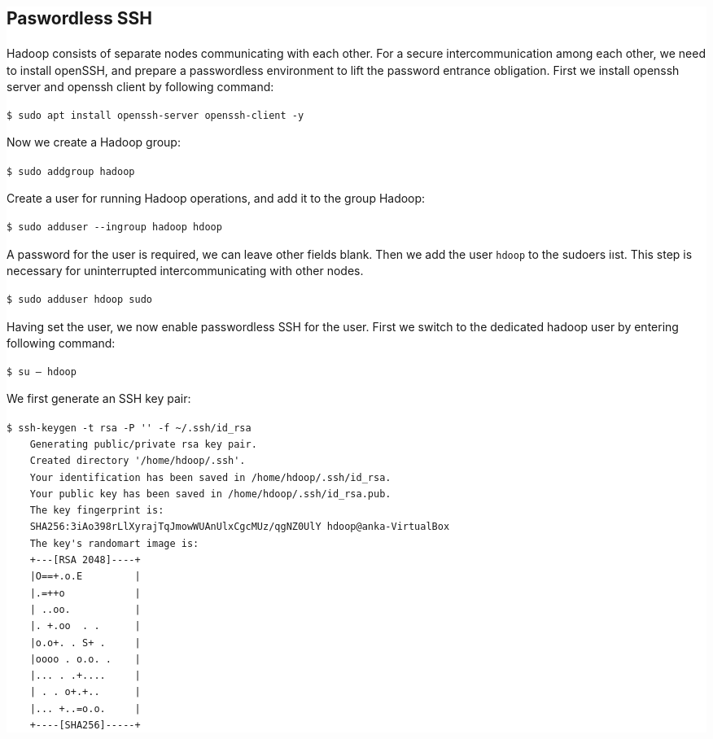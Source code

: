 ## Paswordless SSH 

Hadoop consists of separate nodes communicating with each other. For a secure intercommunication among each other, we need to install openSSH, and prepare a passwordless environment to lift the password entrance obligation. First we install openssh server and openssh client by following command:

```
$ sudo apt install openssh-server openssh-client -y
```

Now we create a Hadoop group:

```
$ sudo addgroup hadoop
```

Create a user for running Hadoop operations, and add it to the group Hadoop: 

```
$ sudo adduser --ingroup hadoop hdoop
```

A password for the user is required, we can leave other fields blank. Then we add the user `hdoop` to the sudoers iıst. This step is necessary for uninterrupted intercommunicating with other nodes.

```
$ sudo adduser hdoop sudo
```

Having set the user, we now enable passwordless SSH for the user. First we switch to the dedicated hadoop user by entering following command:

```
$ su – hdoop
```

We first generate an SSH key pair:

```
$ ssh-keygen -t rsa -P '' -f ~/.ssh/id_rsa
    Generating public/private rsa key pair.
    Created directory '/home/hdoop/.ssh'.
    Your identification has been saved in /home/hdoop/.ssh/id_rsa.
    Your public key has been saved in /home/hdoop/.ssh/id_rsa.pub.
    The key fingerprint is:
    SHA256:3iAo398rLlXyrajTqJmowWUAnUlxCgcMUz/qgNZ0UlY hdoop@anka-VirtualBox
    The key's randomart image is:
    +---[RSA 2048]----+
    |O==+.o.E         |
    |.=++o            |
    | ..oo.           |
    |. +.oo  . .      |
    |o.o+. . S+ .     |
    |oooo . o.o. .    |
    |... . .+....     |
    | . . o+.+..      |
    |... +..=o.o.     |
    +----[SHA256]-----+
```

